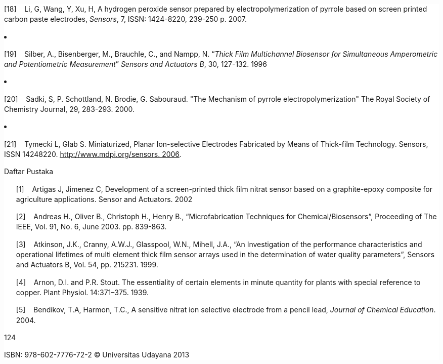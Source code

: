 <p><span class="font5">[18] &nbsp;&nbsp;&nbsp;Li, G, Wang, Y, Xu, H, A hydrogen peroxide sensor prepared by electropolymerization of pyrrole based on screen printed carbon paste electrodes, </span><span class="font5" style="font-style:italic;">Sensors</span><span class="font5">, 7, ISSN: 1424-8220, 239-250 p. 2007.</span></p></li>
<li>
<p><span class="font5">[19] &nbsp;&nbsp;&nbsp;Silber, A., Bisenberger, M., Brauchle, C., and Nampp, N. “</span><span class="font5" style="font-style:italic;">Thick Film Multichannel Biosensor for Simultaneous Amperometric and Potentiometric Measurement</span><span class="font5">” </span><span class="font5" style="font-style:italic;">Sensors and Actuators B</span><span class="font5">, 30, 127-132. 1996</span></p></li>
<li>
<p><span class="font5">[20] &nbsp;&nbsp;&nbsp;Sadki, S, P. Schottland, N. Brodie, G. Sabouraud. &quot;The Mechanism of pyrrole electropolymerization&quot; The Royal Society of Chemistry Journal, 29, 283-293. 2000.</span></p></li>
<li>
<p><span class="font5">[21] &nbsp;&nbsp;&nbsp;Tymecki L, Glab S. Miniaturized, Planar Ion-selective Electrodes Fabricated by Means of Thick-film Technology. Sensors, ISSN 14248220. </span><a href="http://www.mdpi.org/sensors._2006"><span class="font5" style="text-decoration:underline;">http://www.mdpi.org/sensors. 2006</span></a><span class="font5">.</span></p></li></ul>
<p><span class="font7">Daftar Pustaka</span></p>
<ul style="list-style:none;"><li>
<p><span class="font5">[1] &nbsp;&nbsp;&nbsp;Artigas J, Jimenez C, Development of a screen-printed thick film nitrat sensor based on a graphite-epoxy composite for agriculture applications. Sensor and Actuators. 2002</span></p></li>
<li>
<p><span class="font5">[2] &nbsp;&nbsp;&nbsp;Andreas H., Oliver B., Christoph H., Henry B., “Microfabrication Techniques for Chemical/Biosensors”, Proceeding of The IEEE, Vol. 91, No. 6, June 2003. pp. 839-863.</span></p></li>
<li>
<p><span class="font5">[3] &nbsp;&nbsp;&nbsp;Atkinson, J.K., Cranny, A.W.J., Glasspool, W.N., Mihell, J.A., “An Investigation of the performance characteristics and operational lifetimes of multi element thick film sensor arrays used in the determination of water quality parameters”, Sensors and Actuators B, Vol. 54, pp. 215231. 1999.</span></p></li>
<li>
<p><span class="font5">[4] &nbsp;&nbsp;&nbsp;Arnon, D.I. and P.R. Stout. The essentiality of certain elements in minute quantity for plants with special reference to copper. Plant Physiol. 14:371–375. 1939.</span></p></li>
<li>
<p><span class="font5">[5] &nbsp;&nbsp;&nbsp;Bendikov, T.A, Harmon, T.C., A sensitive nitrat ion selective electrode from a pencil lead, </span><span class="font5" style="font-style:italic;">Journal of Chemical Education</span><span class="font5">. 2004.</span></p></li></ul>
<p><span class="font7">124</span></p>
<p><span class="font1">ISBN: 978-602-7776-72-2 © Universitas Udayana 2013</span></p>